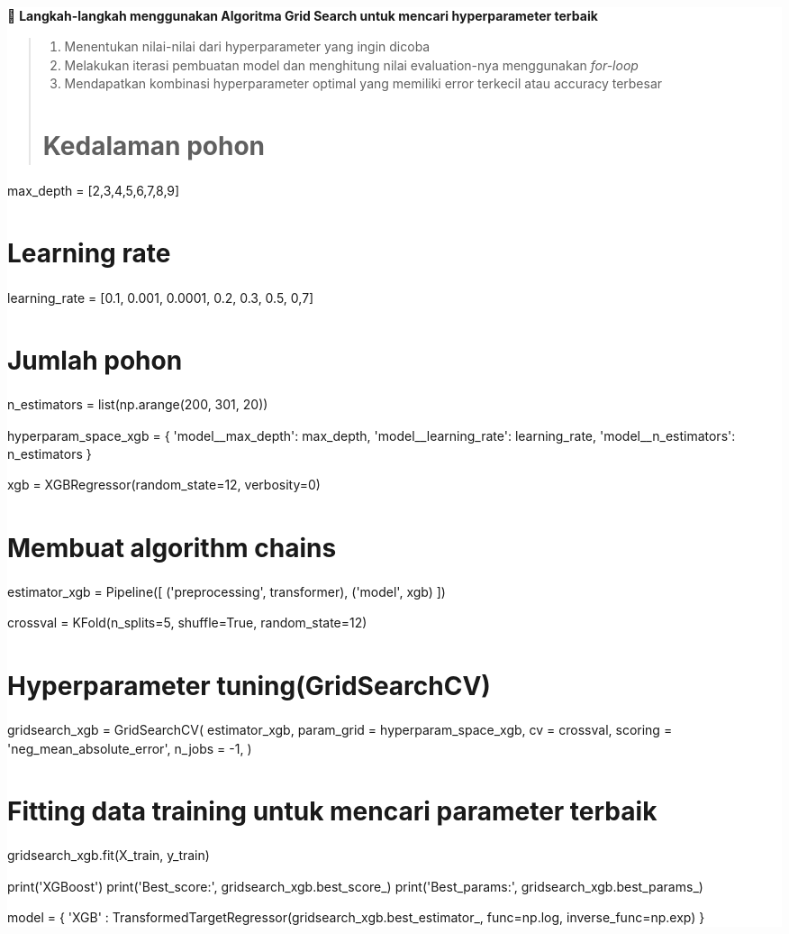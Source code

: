 💬 **Langkah-langkah menggunakan Algoritma Grid Search untuk mencari hyperparameter terbaik**
> 1.  Menentukan nilai-nilai dari hyperparameter yang ingin dicoba
> 2.  Melakukan iterasi pembuatan model dan menghitung nilai evaluation-nya menggunakan *for-loop*
> 3.  Mendapatkan kombinasi hyperparameter optimal yang memiliki error terkecil atau accuracy terbesar
>
> # Kedalaman pohon
max_depth = [2,3,4,5,6,7,8,9]

# Learning rate
learning_rate = [0.1, 0.001, 0.0001, 0.2, 0.3, 0.5, 0,7]

# Jumlah pohon
n_estimators = list(np.arange(200, 301, 20))

hyperparam_space_xgb = {
    'model__max_depth': max_depth, 
    'model__learning_rate': learning_rate,
    'model__n_estimators': n_estimators
}

xgb = XGBRegressor(random_state=12, verbosity=0)

# Membuat algorithm chains
estimator_xgb = Pipeline([
        ('preprocessing', transformer),
        ('model', xgb)
        ])

crossval = KFold(n_splits=5, shuffle=True, random_state=12)
 
# Hyperparameter tuning(GridSearchCV)
gridsearch_xgb = GridSearchCV(
    estimator_xgb, 
    param_grid = hyperparam_space_xgb,
    cv = crossval, 
    scoring = 'neg_mean_absolute_error',
    n_jobs = -1,
)

# Fitting data training untuk mencari parameter terbaik
gridsearch_xgb.fit(X_train, y_train)

print('XGBoost')
print('Best_score:', gridsearch_xgb.best_score_)
print('Best_params:', gridsearch_xgb.best_params_)

model = { 'XGB' : TransformedTargetRegressor(gridsearch_xgb.best_estimator_, func=np.log, inverse_func=np.exp)
}
